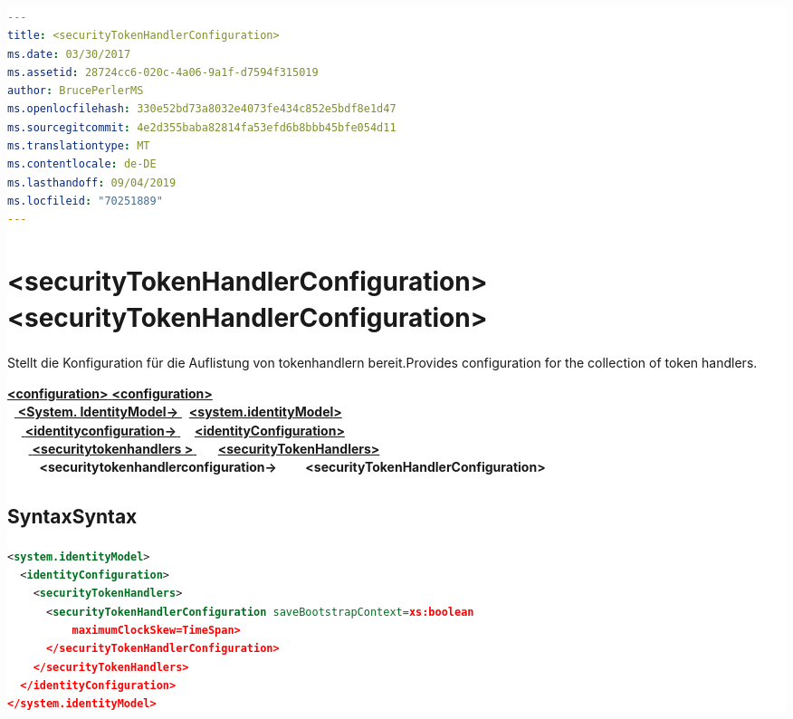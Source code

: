 ```yaml
---
title: <securityTokenHandlerConfiguration>
ms.date: 03/30/2017
ms.assetid: 28724cc6-020c-4a06-9a1f-d7594f315019
author: BrucePerlerMS
ms.openlocfilehash: 330e52bd73a8032e4073fe434c852e5bdf8e1d47
ms.sourcegitcommit: 4e2d355baba82814fa53efd6b8bbb45bfe054d11
ms.translationtype: MT
ms.contentlocale: de-DE
ms.lasthandoff: 09/04/2019
ms.locfileid: "70251889"
---
```

# <a name="securitytokenhandlerconfiguration"></a><span data-ttu-id="02b09-101">\<securityTokenHandlerConfiguration></span><span class="sxs-lookup"><span data-stu-id="02b09-101">\<securityTokenHandlerConfiguration></span></span>
<span data-ttu-id="02b09-102">Stellt die Konfiguration für die Auflistung von tokenhandlern bereit.</span><span class="sxs-lookup"><span data-stu-id="02b09-102">Provides configuration for the collection of token handlers.</span></span>  
  
<span data-ttu-id="02b09-103">[ **\<configuration>** ](../configuration-element.md)</span><span class="sxs-lookup"><span data-stu-id="02b09-103">[**\<configuration>**](../configuration-element.md)</span></span>\
<span data-ttu-id="02b09-104">&nbsp;&nbsp;[ **\<System. IdentityModel->** ](system-identitymodel.md)</span><span class="sxs-lookup"><span data-stu-id="02b09-104">&nbsp;&nbsp;[**\<system.identityModel>**](system-identitymodel.md)</span></span>\
<span data-ttu-id="02b09-105">&nbsp;&nbsp;&nbsp;&nbsp;[ **\<identityconfiguration->** ](identityconfiguration.md)</span><span class="sxs-lookup"><span data-stu-id="02b09-105">&nbsp;&nbsp;&nbsp;&nbsp;[**\<identityConfiguration>**](identityconfiguration.md)</span></span>\
<span data-ttu-id="02b09-106">&nbsp;&nbsp;&nbsp;&nbsp;&nbsp;&nbsp;[ **\<securitytokenhandlers >** ](securitytokenhandlers.md)</span><span class="sxs-lookup"><span data-stu-id="02b09-106">&nbsp;&nbsp;&nbsp;&nbsp;&nbsp;&nbsp;[**\<securityTokenHandlers>**](securitytokenhandlers.md)</span></span>\
<span data-ttu-id="02b09-107">&nbsp;&nbsp;&nbsp;&nbsp;&nbsp;&nbsp;&nbsp;&nbsp; **\<securitytokenhandlerconfiguration->**</span><span class="sxs-lookup"><span data-stu-id="02b09-107">&nbsp;&nbsp;&nbsp;&nbsp;&nbsp;&nbsp;&nbsp;&nbsp;**\<securityTokenHandlerConfiguration>**</span></span>  
  
## <a name="syntax"></a><span data-ttu-id="02b09-108">Syntax</span><span class="sxs-lookup"><span data-stu-id="02b09-108">Syntax</span></span>  
  
```xml  
<system.identityModel>  
  <identityConfiguration>  
    <securityTokenHandlers>  
      <securityTokenHandlerConfiguration saveBootstrapContext=xs:boolean  
          maximumClockSkew=TimeSpan>  
      </securityTokenHandlerConfiguration>  
    </securityTokenHandlers>  
  </identityConfiguration>  
</system.identityModel>  
```  
  